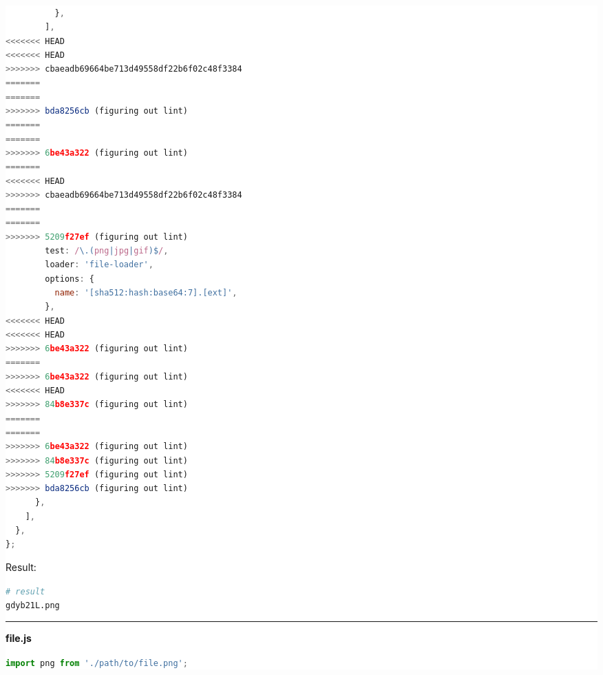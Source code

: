 ```js
          },
        ],
<<<<<<< HEAD
<<<<<<< HEAD
>>>>>>> cbaeadb69664be713d49558df22b6f02c48f3384
=======
=======
>>>>>>> bda8256cb (figuring out lint)
=======
=======
>>>>>>> 6be43a322 (figuring out lint)
=======
<<<<<<< HEAD
>>>>>>> cbaeadb69664be713d49558df22b6f02c48f3384
=======
=======
>>>>>>> 5209f27ef (figuring out lint)
        test: /\.(png|jpg|gif)$/,
        loader: 'file-loader',
        options: {
          name: '[sha512:hash:base64:7].[ext]',
        },
<<<<<<< HEAD
<<<<<<< HEAD
>>>>>>> 6be43a322 (figuring out lint)
=======
>>>>>>> 6be43a322 (figuring out lint)
<<<<<<< HEAD
>>>>>>> 84b8e337c (figuring out lint)
=======
=======
>>>>>>> 6be43a322 (figuring out lint)
>>>>>>> 84b8e337c (figuring out lint)
>>>>>>> 5209f27ef (figuring out lint)
>>>>>>> bda8256cb (figuring out lint)
      },
    ],
  },
};
```

Result:

```bash
# result
gdyb21L.png
```

---

**file.js**

```js
import png from './path/to/file.png';
```


[npm]: https://img.shields.io/npm/v/file-loader.svg
[npm-url]: https://npmjs.com/package/file-loader
[node]: https://img.shields.io/node/v/file-loader.svg
[node-url]: https://nodejs.org
[deps]: https://david-dm.org/webpack-contrib/file-loader.svg
[deps-url]: https://david-dm.org/webpack-contrib/file-loader
[tests]: https://img.shields.io/circleci/project/github/webpack-contrib/file-loader.svg
[tests-url]: https://circleci.com/gh/webpack-contrib/file-loader
[tests]: https://dev.azure.com/webpack-contrib/file-loader/_apis/build/status/webpack-contrib.file-loader?branchName=master
[tests-url]: https://dev.azure.com/webpack-contrib/file-loader/_build/latest?definitionId=2&branchName=master
[tests]: https://dev.azure.com/webpack-contrib/file-loader/_apis/build/status/webpack-contrib.file-loader?branchName=master
[tests-url]: https://dev.azure.com/webpack-contrib/file-loader/_build/latest?definitionId=2&branchName=master
[tests]: https://img.shields.io/circleci/project/github/webpack-contrib/file-loader.svg
[tests-url]: https://circleci.com/gh/webpack-contrib/file-loader
[tests]: https://dev.azure.com/webpack-contrib/file-loader/_apis/build/status/webpack-contrib.file-loader?branchName=master
[tests-url]: https://dev.azure.com/webpack-contrib/file-loader/_build/latest?definitionId=2&branchName=master
[tests]: https://dev.azure.com/webpack-contrib/file-loader/_apis/build/status/webpack-contrib.file-loader?branchName=master
[tests-url]: https://dev.azure.com/webpack-contrib/file-loader/_build/latest?definitionId=2&branchName=master
[tests]: https://img.shields.io/circleci/project/github/webpack-contrib/file-loader.svg
[tests-url]: https://circleci.com/gh/webpack-contrib/file-loader
[tests]: https://img.shields.io/circleci/project/github/webpack-contrib/file-loader.svg
[tests-url]: https://circleci.com/gh/webpack-contrib/file-loader
[cover]: https://codecov.io/gh/webpack-contrib/file-loader/branch/master/graph/badge.svg
[cover-url]: https://codecov.io/gh/webpack-contrib/file-loader
[chat]: https://img.shields.io/badge/gitter-webpack%2Fwebpack-brightgreen.svg
[chat-url]: https://gitter.im/webpack/webpack
[size]: https://packagephobia.now.sh/badge?p=file-loader
[size-url]: https://packagephobia.now.sh/result?p=file-loader